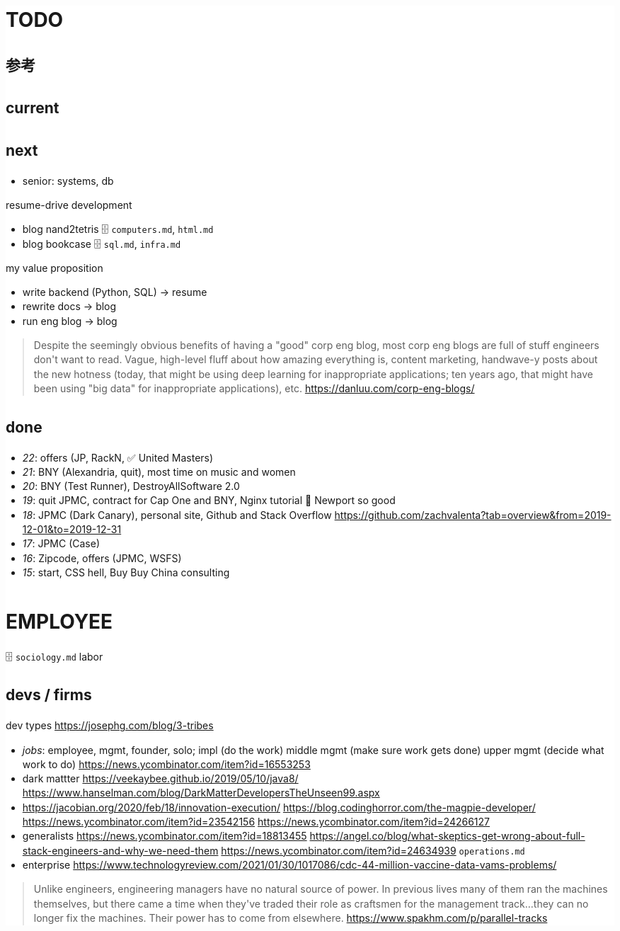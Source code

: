 # TODO

## 参考

## current

## next

* senior: systems, db

resume-drive development
* blog nand2tetris 🗄 `computers.md`, `html.md`
* blog bookcase 🗄 `sql.md`, `infra.md`

my value proposition
* write backend (Python, SQL) -> resume
* rewrite docs -> blog
* run eng blog -> blog
> Despite the seemingly obvious benefits of having a "good" corp eng blog, most corp eng blogs are full of stuff engineers don't want to read. Vague, high-level fluff about how amazing everything is, content marketing, handwave-y posts about the new hotness (today, that might be using deep learning for inappropriate applications; ten years ago, that might have been using "big data" for inappropriate applications), etc. https://danluu.com/corp-eng-blogs/

## done

* _22_: offers (JP, RackN, ✅ United Masters)
* _21_: BNY (Alexandria, quit), most time on music and women
* _20_: BNY (Test Runner), DestroyAllSoftware 2.0
* _19_: quit JPMC, contract for Cap One and BNY, Nginx tutorial 📙 Newport so good
* _18_: JPMC (Dark Canary), personal site, Github and Stack Overflow https://github.com/zachvalenta?tab=overview&from=2019-12-01&to=2019-12-31
* _17_: JPMC (Case)
* _16_: Zipcode, offers (JPMC, WSFS)
* _15_: start, CSS hell, Buy Buy China consulting

# EMPLOYEE

🗄 `sociology.md` labor

## devs / firms

dev types https://josephg.com/blog/3-tribes
* _jobs_: employee, mgmt, founder, solo; impl (do the work) middle mgmt (make sure work gets done) upper mgmt (decide what work to do) https://news.ycombinator.com/item?id=16553253
* dark mattter https://veekaybee.github.io/2019/05/10/java8/ https://www.hanselman.com/blog/DarkMatterDevelopersTheUnseen99.aspx
* https://jacobian.org/2020/feb/18/innovation-execution/ https://blog.codinghorror.com/the-magpie-developer/ https://news.ycombinator.com/item?id=23542156 https://news.ycombinator.com/item?id=24266127
* generalists https://news.ycombinator.com/item?id=18813455 https://angel.co/blog/what-skeptics-get-wrong-about-full-stack-engineers-and-why-we-need-them https://news.ycombinator.com/item?id=24634939 `operations.md`
* enterprise https://www.technologyreview.com/2021/01/30/1017086/cdc-44-million-vaccine-data-vams-problems/
> Unlike engineers, engineering managers have no natural source of power. In previous lives many of them ran the machines themselves, but there came a time when they've traded their role as craftsmen for the management track...they can no longer fix the machines. Their power has to come from elsewhere. https://www.spakhm.com/p/parallel-tracks
